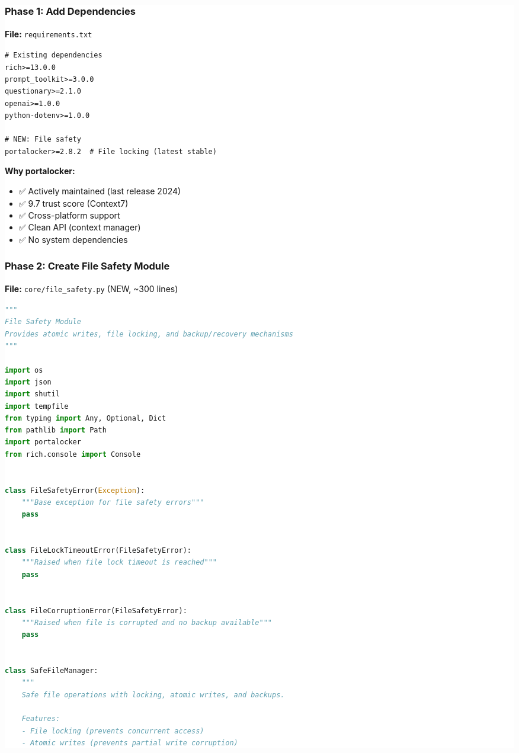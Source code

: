 ### Phase 1: Add Dependencies

**File:** `requirements.txt`

```txt
# Existing dependencies
rich>=13.0.0
prompt_toolkit>=3.0.0
questionary>=2.1.0
openai>=1.0.0
python-dotenv>=1.0.0

# NEW: File safety
portalocker>=2.8.2  # File locking (latest stable)
```

**Why portalocker:**
- ✅ Actively maintained (last release 2024)
- ✅ 9.7 trust score (Context7)
- ✅ Cross-platform support
- ✅ Clean API (context manager)
- ✅ No system dependencies

### Phase 2: Create File Safety Module

**File:** `core/file_safety.py` (NEW, ~300 lines)

```python
"""
File Safety Module
Provides atomic writes, file locking, and backup/recovery mechanisms
"""

import os
import json
import shutil
import tempfile
from typing import Any, Optional, Dict
from pathlib import Path
import portalocker
from rich.console import Console


class FileSafetyError(Exception):
    """Base exception for file safety errors"""
    pass


class FileLockTimeoutError(FileSafetyError):
    """Raised when file lock timeout is reached"""
    pass


class FileCorruptionError(FileSafetyError):
    """Raised when file is corrupted and no backup available"""
    pass


class SafeFileManager:
    """
    Safe file operations with locking, atomic writes, and backups.

    Features:
    - File locking (prevents concurrent access)
    - Atomic writes (prevents partial write corruption)
```